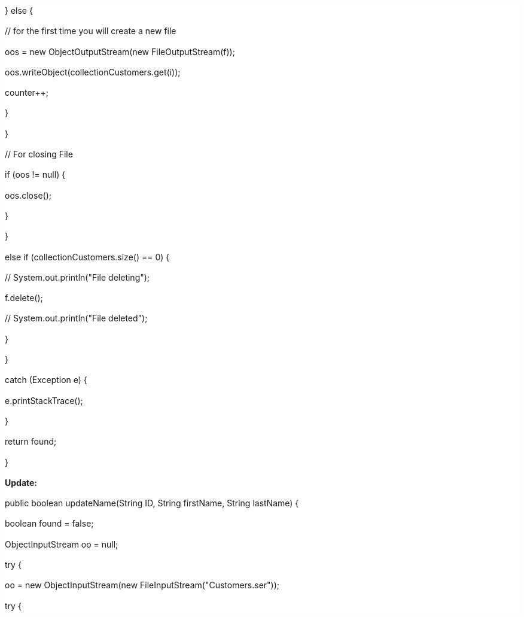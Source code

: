 <a name="br7"></a> 

} else {

// for the first time you will create a new file

oos = new ObjectOutputStream(new FileOutputStream(f));

oos.writeObject(collectionCustomers.get(i));

counter++;

}

}

// For closing File

if (oos != null) {

oos.close();

}

}

else if (collectionCustomers.size() == 0) {

// System.out.println("File deleting");

f.delete();

// System.out.println("File deleted");

}

}

catch (Exception e) {

e.printStackTrace();

}

return found;

}

**Update:**

public boolean updateName(String ID, String firstName, String lastName) {

boolean found = false;

ObjectInputStream oo = null;

try {

oo = new ObjectInputStream(new FileInputStream("Customers.ser"));



<a name="br8"></a> 

try {
